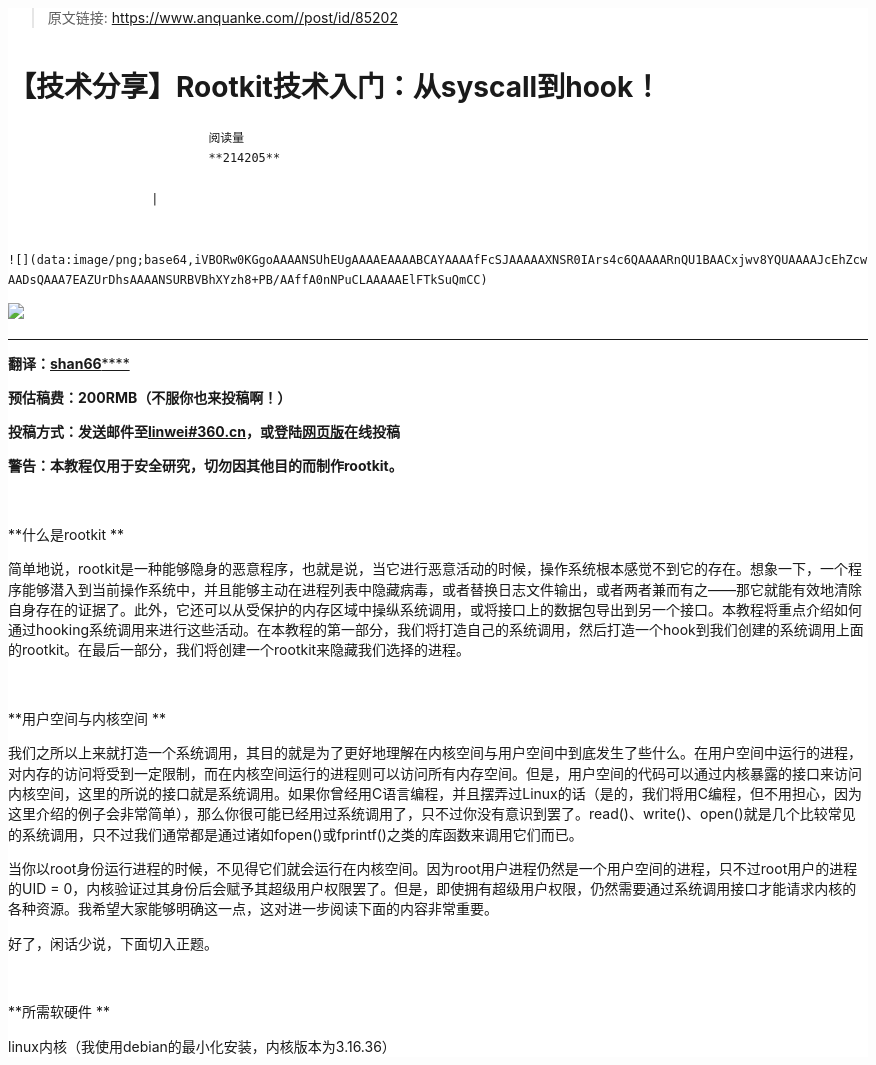 > 原文链接: https://www.anquanke.com//post/id/85202 


# 【技术分享】Rootkit技术入门：从syscall到hook！


                                阅读量   
                                **214205**
                            
                        |
                        
                                                                                                                                    ![](data:image/png;base64,iVBORw0KGgoAAAANSUhEUgAAAAEAAAABCAYAAAAfFcSJAAAAAXNSR0IArs4c6QAAAARnQU1BAACxjwv8YQUAAAAJcEhZcwAADsQAAA7EAZUrDhsAAAANSURBVBhXYzh8+PB/AAffA0nNPuCLAAAAAElFTkSuQmCC)
                                                                                            



[![](https://p1.ssl.qhimg.com/t01d205c9732c66d062.png)](https://p1.ssl.qhimg.com/t01d205c9732c66d062.png)

****

**翻译：**[**shan66******](http://bobao.360.cn/member/contribute?uid=2522399780)

**预估稿费：200RMB（不服你也来投稿啊！）**

**<strong><strong>投稿方式：发送邮件至**[**linwei#360.cn**](mailto:linwei@360.cn)**，或登陆**[**网页版**](http://bobao.360.cn/contribute/index)**在线投稿**</strong></strong>



**警告：本教程仅用于安全研究，切勿因其他目的而制作rootkit。**

<br>

**什么是rootkit **

简单地说，rootkit是一种能够隐身的恶意程序，也就是说，当它进行恶意活动的时候，操作系统根本感觉不到它的存在。想象一下，一个程序能够潜入到当前操作系统中，并且能够主动在进程列表中隐藏病毒，或者替换日志文件输出，或者两者兼而有之——那它就能有效地清除自身存在的证据了。此外，它还可以从受保护的内存区域中操纵系统调用，或将接口上的数据包导出到另一个接口。本教程将重点介绍如何通过hooking系统调用来进行这些活动。在本教程的第一部分，我们将打造自己的系统调用，然后打造一个hook到我们创建的系统调用上面的rootkit。在最后一部分，我们将创建一个rootkit来隐藏我们选择的进程。

<br>

**用户空间与内核空间 **

我们之所以上来就打造一个系统调用，其目的就是为了更好地理解在内核空间与用户空间中到底发生了些什么。在用户空间中运行的进程，对内存的访问将受到一定限制，而在内核空间运行的进程则可以访问所有内存空间。但是，用户空间的代码可以通过内核暴露的接口来访问内核空间，这里的所说的接口就是系统调用。如果你曾经用C语言编程，并且摆弄过Linux的话（是的，我们将用C编程，但不用担心，因为这里介绍的例子会非常简单），那么你很可能已经用过系统调用了，只不过你没有意识到罢了。read()、write()、open()就是几个比较常见的系统调用，只不过我们通常都是通过诸如fopen()或fprintf()之类的库函数来调用它们而已。

当你以root身份运行进程的时候，不见得它们就会运行在内核空间。因为root用户进程仍然是一个用户空间的进程，只不过root用户的进程的UID = 0，内核验证过其身份后会赋予其超级用户权限罢了。但是，即使拥有超级用户权限，仍然需要通过系统调用接口才能请求内核的各种资源。我希望大家能够明确这一点，这对进一步阅读下面的内容非常重要。

好了，闲话少说，下面切入正题。

<br>

**所需软硬件 **



linux内核（我使用debian的最小化安装，内核版本为3.16.36）
